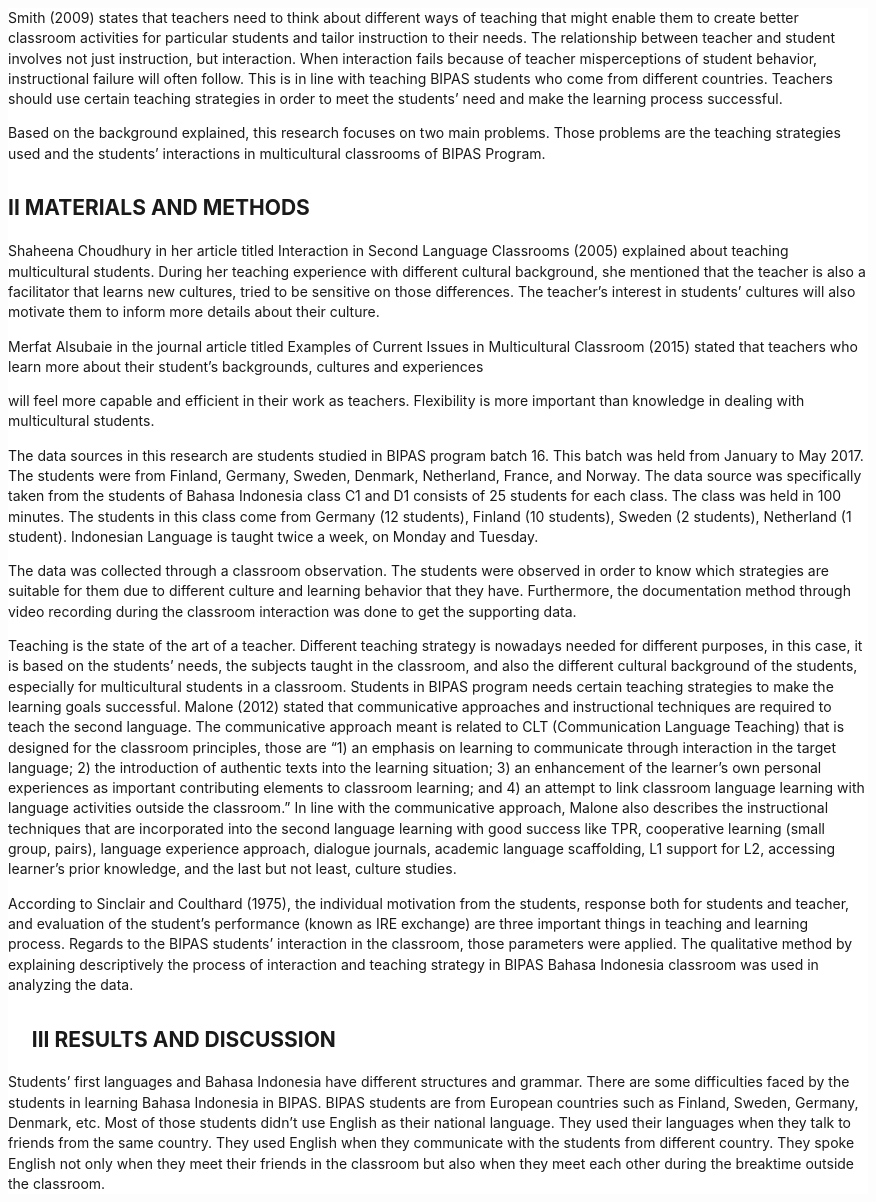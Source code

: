 <p><span class="font5">Smith (2009) states that teachers need to think about different ways of teaching that might enable them to create better classroom activities for particular students and tailor instruction to their needs. The relationship between teacher and student involves not just instruction, but interaction. When interaction fails because of teacher misperceptions of student behavior, instructional failure will often follow. This is in line with teaching BIPAS students who come from different countries. Teachers should use certain teaching strategies in order to meet the students’ need and make the learning process successful.</span></p>
<p><span class="font5">Based on the background explained, this research focuses on two main problems. Those problems are the teaching strategies used and the students’ interactions in multicultural classrooms of BIPAS Program.</span></p>
<h2><a name="bookmark6"></a><span class="font5" style="font-weight:bold;"><a name="bookmark7"></a>II MATERIALS AND METHODS</span></h2>
<p><span class="font5">Shaheena Choudhury in her article titled Interaction in Second Language Classrooms (2005) explained about teaching multicultural students. During her teaching experience with different cultural background, she mentioned that the teacher is also a facilitator that learns new cultures, tried to be sensitive on those differences. The teacher’s interest in students’ cultures will also motivate them to inform more details about their culture.</span></p>
<p><span class="font5">Merfat Alsubaie in the journal article titled Examples of Current Issues in Multicultural Classroom (2015) stated that teachers who learn more about their student’s backgrounds, cultures and experiences</span></p>
<p><span class="font5">will feel more capable and efficient in their work as teachers. Flexibility is more important than knowledge in dealing with multicultural students.</span></p>
<p><span class="font5">The data sources in this research are students studied in BIPAS program batch 16. This batch was held from January to May 2017. The students were from Finland, Germany, Sweden, Denmark, Netherland, France, and Norway. The data source was specifically taken from the students of Bahasa Indonesia class C1 and D1 consists of 25 students for each class. The class was held in 100 minutes. The students in this class come from Germany (12 students), Finland (10 students), Sweden (2 students), Netherland (1 student). Indonesian Language is taught twice a week, on Monday and Tuesday.</span></p>
<p><span class="font5">The data was collected through a classroom observation. The students were observed in order to know which strategies are suitable for them due to different culture and learning behavior that they have. Furthermore, the documentation method through video recording during the classroom interaction was done to get the supporting data.</span></p>
<p><span class="font5">Teaching is the state of the art of a teacher. Different teaching strategy is nowadays needed for different purposes, in this case, it is based on the students’ needs, the subjects taught in the classroom, and also the different cultural background of the students, especially for multicultural students in a classroom. Students in BIPAS program needs certain teaching strategies to make the learning goals successful. Malone (2012) stated that communicative approaches and instructional techniques are required to teach the second language. The communicative approach meant is related to CLT (Communication Language Teaching) that is designed for the classroom principles, those are “1) an emphasis on learning to communicate through interaction in the target language; 2) the introduction of authentic texts into the learning situation; 3) an enhancement of the learner’s own personal experiences as important contributing elements to classroom learning; and 4) an attempt to link classroom language learning with language activities outside the classroom.” In line with the communicative approach, Malone also describes the instructional techniques that are incorporated into the second language learning with good success like TPR, cooperative learning (small group, pairs), language experience approach, dialogue journals, academic language scaffolding, L1 support for L2, accessing learner’s prior knowledge, and the last but not least, culture studies.</span></p>
<p><span class="font5">According to Sinclair and Coulthard (1975), the individual motivation from the students, response both for students and teacher, and evaluation of the student’s performance (known as IRE exchange) are three important things in teaching and learning process. Regards to the BIPAS students’ interaction in the classroom, those parameters were applied. The qualitative method by explaining descriptively the process of interaction and teaching strategy in BIPAS Bahasa Indonesia classroom was used in analyzing the data.</span></p>
<ul style="list-style:none;"><li>
<h2><a name="bookmark8"></a><span class="font5" style="font-weight:bold;"><a name="bookmark9"></a>III RESULTS AND DISCUSSION</span></h2></li></ul>
<p><span class="font5">Students’ first languages and Bahasa Indonesia have different structures and grammar. There are some difficulties faced by the students in learning Bahasa Indonesia in BIPAS. BIPAS students are from European countries such as Finland, Sweden, Germany, Denmark, etc. Most of those students didn’t use English as their national language. They used their languages when they talk to friends from the same country. They used English when they communicate with the students from different country. They spoke English not only when they meet their friends in the classroom but also when they meet each other during the breaktime outside the classroom.</span></p>